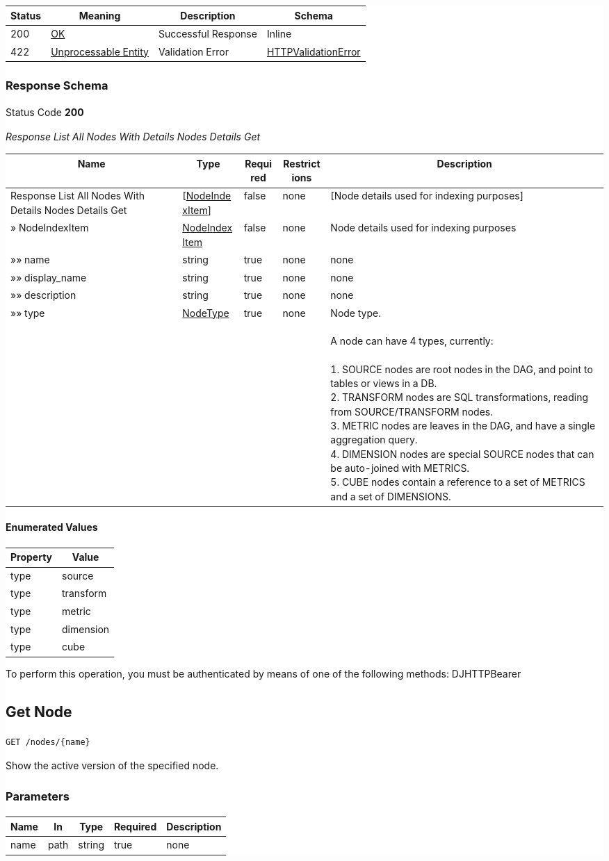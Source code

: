 |Status|Meaning|Description|Schema|
|---|---|---|---|
|200|[OK](https://tools.ietf.org/html/rfc7231#section-6.3.1)|Successful Response|Inline|
|422|[Unprocessable Entity](https://tools.ietf.org/html/rfc2518#section-10.3)|Validation Error|[HTTPValidationError](#schemahttpvalidationerror)|

<h3 id="list-all-nodes-with-details-responseschema">Response Schema</h3>

Status Code **200**

*Response List All Nodes With Details Nodes Details Get*

|Name|Type|Required|Restrictions|Description|
|---|---|---|---|---|
|Response List All Nodes With Details Nodes Details Get|[[NodeIndexItem](#schemanodeindexitem)]|false|none|[Node details used for indexing purposes]|
|» NodeIndexItem|[NodeIndexItem](#schemanodeindexitem)|false|none|Node details used for indexing purposes|
|»» name|string|true|none|none|
|»» display_name|string|true|none|none|
|»» description|string|true|none|none|
|»» type|[NodeType](#schemanodetype)|true|none|Node type.<br><br>A node can have 4 types, currently:<br><br>1. SOURCE nodes are root nodes in the DAG, and point to tables or views in a DB.<br>2. TRANSFORM nodes are SQL transformations, reading from SOURCE/TRANSFORM nodes.<br>3. METRIC nodes are leaves in the DAG, and have a single aggregation query.<br>4. DIMENSION nodes are special SOURCE nodes that can be auto-joined with METRICS.<br>5. CUBE nodes contain a reference to a set of METRICS and a set of DIMENSIONS.|

#### Enumerated Values

|Property|Value|
|---|---|
|type|source|
|type|transform|
|type|metric|
|type|dimension|
|type|cube|

<aside class="warning">
To perform this operation, you must be authenticated by means of one of the following methods:
DJHTTPBearer
</aside>

## Get Node

<a id="opIdget_node_nodes__name__get"></a>

`GET /nodes/{name}`

Show the active version of the specified node.

<h3 id="get-node-parameters">Parameters</h3>

|Name|In|Type|Required|Description|
|---|---|---|---|---|
|name|path|string|true|none|
